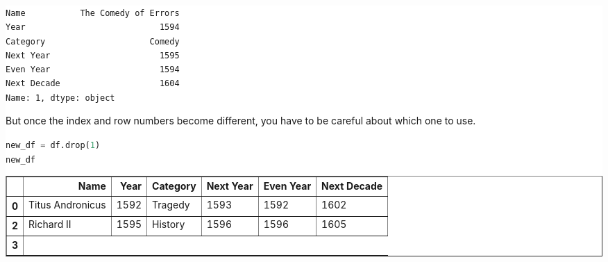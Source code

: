 
    Name           The Comedy of Errors
    Year                           1594
    Category                     Comedy
    Next Year                      1595
    Even Year                      1594
    Next Decade                    1604
    Name: 1, dtype: object



But once the index and row numbers become different, you have to be careful about which one to use.


```python
new_df = df.drop(1)
new_df
```




<div>
<style scoped>
    .dataframe tbody tr th:only-of-type {
        vertical-align: middle;
    }

    .dataframe tbody tr th {
        vertical-align: top;
    }

    .dataframe thead th {
        text-align: right;
    }
</style>
<table border="1" class="dataframe">
  <thead>
    <tr style="text-align: right;">
      <th></th>
      <th>Name</th>
      <th>Year</th>
      <th>Category</th>
      <th>Next Year</th>
      <th>Even Year</th>
      <th>Next Decade</th>
    </tr>
  </thead>
  <tbody>
    <tr>
      <th>0</th>
      <td>Titus Andronicus</td>
      <td>1592</td>
      <td>Tragedy</td>
      <td>1593</td>
      <td>1592</td>
      <td>1602</td>
    </tr>
    <tr>
      <th>2</th>
      <td>Richard II</td>
      <td>1595</td>
      <td>History</td>
      <td>1596</td>
      <td>1596</td>
      <td>1605</td>
    </tr>
    <tr>
      <th>3</th>